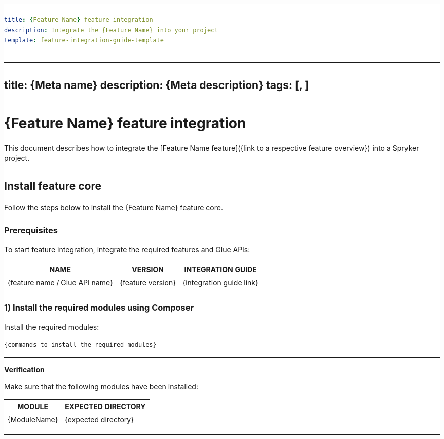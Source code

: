 ```yaml
---
title: {Feature Name} feature integration
description: Integrate the {Feature Name} into your project
template: feature-integration-guide-template
---
```




---
title: {Meta name}
description: {Meta description}
tags: [, ]
---

# {Feature Name} feature integration

This document describes how to integrate the [Feature Name feature]({link to a respective feature overview}) into a Spryker project.

## Install feature core

Follow the steps below to install the {Feature Name} feature core.

### Prerequisites


To start feature integration, integrate the required features and Glue APIs:


| NAME           | VERSION           | INTEGRATION GUIDE |
| -------------- | ----------------- | ----------------- |
| {feature name / Glue API name} | {feature version} | {integration guide link} |

### 1) Install the required modules using Composer


Install the required modules:

```bash
{commands to install the required modules}
```

---
**Verification**


Make sure that the following modules have been installed:

| MODULE       | EXPECTED DIRECTORY  |
| ------------ | ---------------- |
| {ModuleName} | {expected directory}                            |

---
